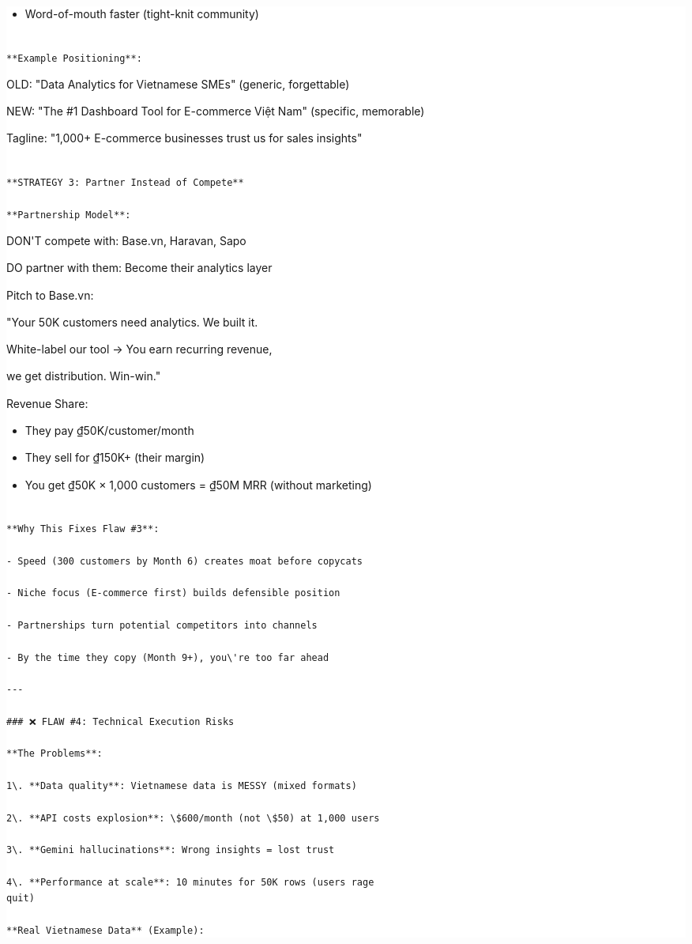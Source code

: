 - Word-of-mouth faster (tight-knit community)

```

**Example Positioning**:

```

OLD: \"Data Analytics for Vietnamese SMEs\" (generic, forgettable)

NEW: \"The #1 Dashboard Tool for E-commerce Việt Nam\" (specific,
memorable)

Tagline: \"1,000+ E-commerce businesses trust us for sales insights\"

```

**STRATEGY 3: Partner Instead of Compete**

**Partnership Model**:

```

DON\'T compete with: Base.vn, Haravan, Sapo

DO partner with them: Become their analytics layer

Pitch to Base.vn:

\"Your 50K customers need analytics. We built it.

White-label our tool → You earn recurring revenue,

we get distribution. Win-win.\"

Revenue Share:

- They pay ₫50K/customer/month

- They sell for ₫150K+ (their margin)

- You get ₫50K × 1,000 customers = ₫50M MRR (without marketing)

```

**Why This Fixes Flaw #3**:

- Speed (300 customers by Month 6) creates moat before copycats

- Niche focus (E-commerce first) builds defensible position

- Partnerships turn potential competitors into channels

- By the time they copy (Month 9+), you\'re too far ahead

---

### ❌ FLAW #4: Technical Execution Risks

**The Problems**:

1\. **Data quality**: Vietnamese data is MESSY (mixed formats)

2\. **API costs explosion**: \$600/month (not \$50) at 1,000 users

3\. **Gemini hallucinations**: Wrong insights = lost trust

4\. **Performance at scale**: 10 minutes for 50K rows (users rage
quit)

**Real Vietnamese Data** (Example):

```